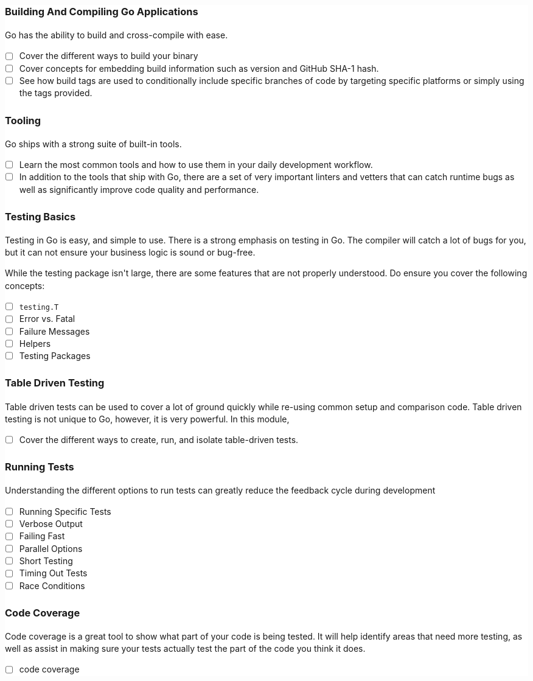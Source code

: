 ### **Building And Compiling Go Applications**

Go has the ability to build and cross-compile with ease. 
- [ ] Cover the different ways to build your binary 
- [ ] Cover concepts for embedding build information such as version and GitHub SHA-1 hash. 
- [ ] See how build tags are used to conditionally include specific branches of code by targeting specific platforms or simply using the tags provided.

### **Tooling**

Go ships with a strong suite of built-in tools. 
- [ ] Learn the most common tools and how to use them in your daily development workflow. 
- [ ] In addition to the tools that ship with Go, there are a set of very important linters and vetters that can catch runtime bugs as well as significantly improve code quality and performance.

### **Testing Basics**

Testing in Go is easy, and simple to use. There is a strong emphasis on testing in Go. The compiler will catch a lot of bugs for you, but it can not ensure your business logic is sound or bug-free.

While the testing package isn't large, there are some features that are not properly understood. Do ensure you cover the following concepts:

- [ ] `testing.T`
- [ ] Error vs. Fatal
- [ ] Failure Messages
- [ ] Helpers
- [ ] Testing Packages

### **Table Driven Testing**

Table driven tests can be used to cover a lot of ground quickly while re-using common setup and comparison code. Table driven testing is not unique to Go, however, it is very powerful. In this module, 
- [ ] Cover the different ways to create, run, and isolate table-driven tests.

### **Running Tests**

Understanding the different options to run tests can greatly reduce the feedback cycle during development

- [ ] Running Specific Tests
- [ ] Verbose Output
- [ ] Failing Fast
- [ ] Parallel Options
- [ ] Short Testing
- [ ] Timing Out Tests
- [ ] Race Conditions

### **Code Coverage**

Code coverage is a great tool to show what part of your code is being tested. It will help identify areas that need more testing, as well as assist in making sure your tests actually test the part of the code you think it does.
- [ ] code coverage
